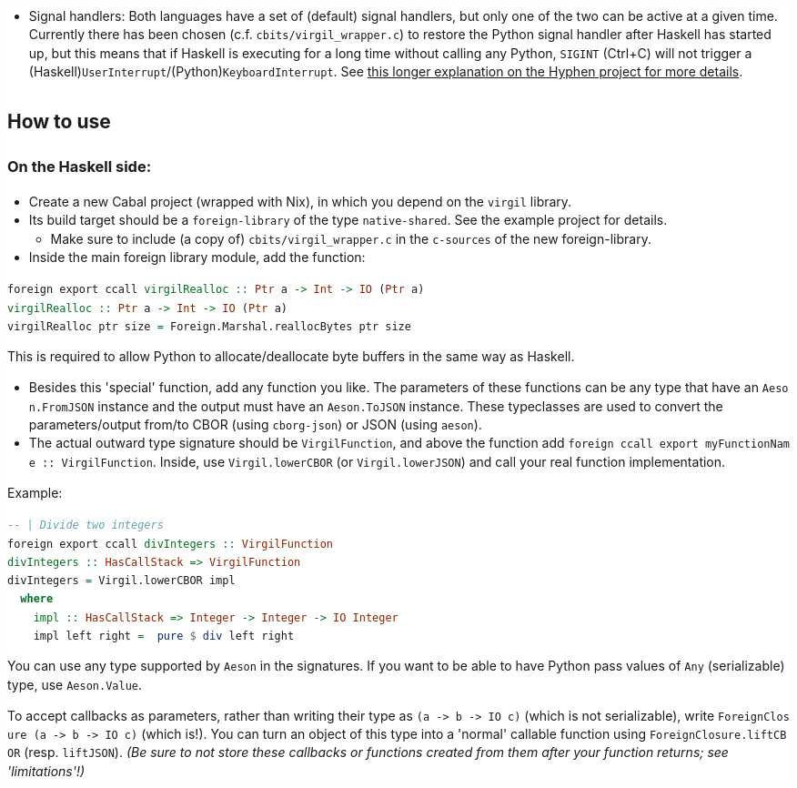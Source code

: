- Signal handlers: Both languages have a set of (default) signal handlers, but only one of the two can be active at a given time. Currently there has been chosen (c.f. `cbits/virgil_wrapper.c`) to restore the Python signal handler after Haskell has started up, but this means that if Haskell is executing for a long time without calling any Python, `SIGINT` (Ctrl+C) will not trigger a (Haskell)`UserInterrupt`/(Python)`KeyboardInterrupt`. See [this longer explanation on the Hyphen project for more details](https://github.com/tbarnetlamb/hyphen?tab=readme-ov-file#notes-on-signals-and-keyboard-interrupts).

## How to use

### On the Haskell side:

- Create a new Cabal project (wrapped with Nix), in which you depend on the `virgil` library.
- Its build target should be a `foreign-library` of the type `native-shared`. See the example project for details.
  - Make sure to include (a copy of) `cbits/virgil_wrapper.c` in the `c-sources` of the new foreign-library.
- Inside the main foreign library module, add the function:
```haskell
foreign export ccall virgilRealloc :: Ptr a -> Int -> IO (Ptr a)
virgilRealloc :: Ptr a -> Int -> IO (Ptr a)
virgilRealloc ptr size = Foreign.Marshal.reallocBytes ptr size
```

This is required to allow Python to allocate/deallocate byte buffers in the same way as Haskell.

- Besides this 'special' function, add any function you like. The parameters of these functions can be any type that have an `Aeson.FromJSON` instance and the output must have an `Aeson.ToJSON` instance. These typeclasses are used to convert the parameters/output from/to CBOR (using `cborg-json`) or JSON (using `aeson`).
- The actual outward type signature should be `VirgilFunction`, and above the function add `foreign ccall export myFunctionName :: VirgilFunction`. Inside, use `Virgil.lowerCBOR` (or `Virgil.lowerJSON`) and call your real function implementation.

Example:

```haskell
-- | Divide two integers
foreign export ccall divIntegers :: VirgilFunction
divIntegers :: HasCallStack => VirgilFunction
divIntegers = Virgil.lowerCBOR impl
  where
    impl :: HasCallStack => Integer -> Integer -> IO Integer
    impl left right =  pure $ div left right
```

You can use any type supported by `Aeson` in the signatures. If you want to be able to have Python pass values of `Any` (serializable) type, use `Aeson.Value`.

To accept callbacks as parameters, rather than writing their type as `(a -> b -> IO c)` (which is not serializable),
write `ForeignClosure (a -> b -> IO c)` (which is!).
You can turn an object of this type into a 'normal' callable function using `ForeignClosure.liftCBOR` (resp. `liftJSON`).
_(Be sure to not store these callbacks or functions created from them after your function returns; see 'limitations'!)_
